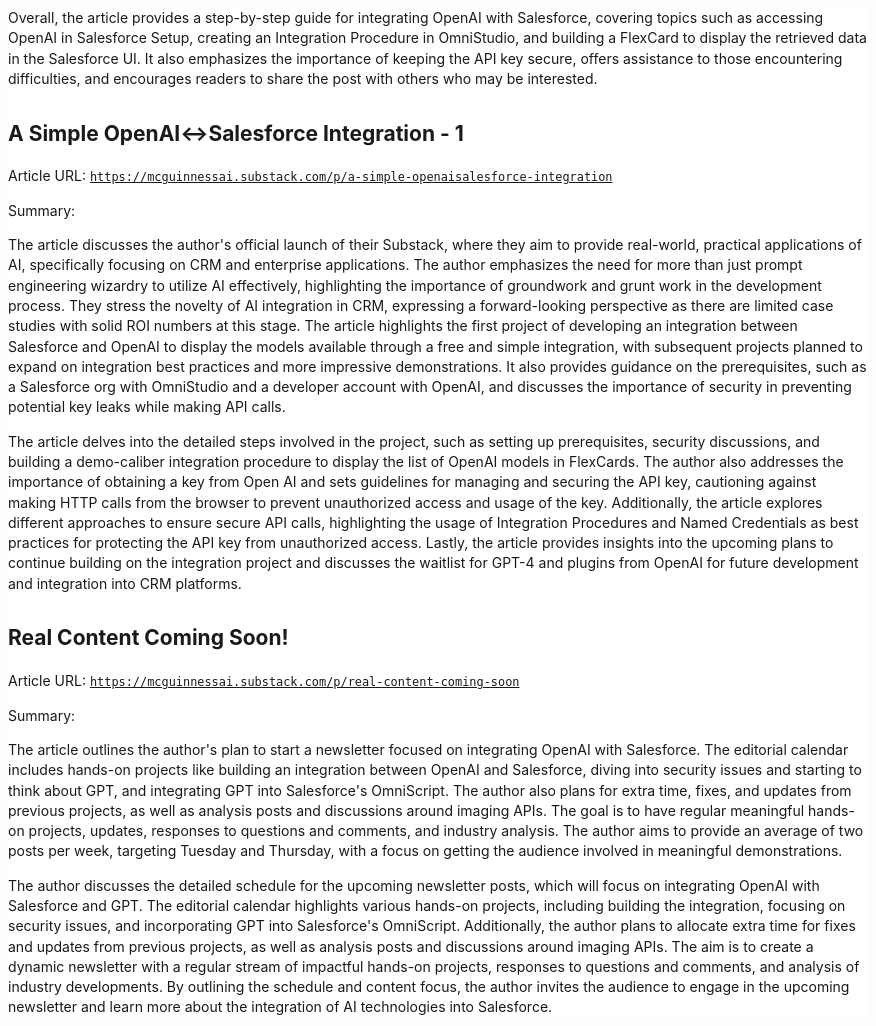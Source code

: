 Overall, the article provides a step-by-step guide for integrating OpenAI with Salesforce, covering topics such as accessing OpenAI in Salesforce Setup, creating an Integration Procedure in OmniStudio, and building a FlexCard to display the retrieved data in the Salesforce UI. It also emphasizes the importance of keeping the API key secure, offers assistance to those encountering difficulties, and encourages readers to share the post with others who may be interested.

## A Simple OpenAI↔Salesforce Integration - 1
Article URL: [`https://mcguinnessai.substack.com/p/a-simple-openaisalesforce-integration`](https://mcguinnessai.substack.com/p/a-simple-openaisalesforce-integration)

Summary:

The article discusses the author's official launch of their Substack, where they aim to provide real-world, practical applications of AI, specifically focusing on CRM and enterprise applications. The author emphasizes the need for more than just prompt engineering wizardry to utilize AI effectively, highlighting the importance of groundwork and grunt work in the development process. They stress the novelty of AI integration in CRM, expressing a forward-looking perspective as there are limited case studies with solid ROI numbers at this stage. The article highlights the first project of developing an integration between Salesforce and OpenAI to display the models available through a free and simple integration, with subsequent projects planned to expand on integration best practices and more impressive demonstrations. It also provides guidance on the prerequisites, such as a Salesforce org with OmniStudio and a developer account with OpenAI, and discusses the importance of security in preventing potential key leaks while making API calls.

The article delves into the detailed steps involved in the project, such as setting up prerequisites, security discussions, and building a demo-caliber integration procedure to display the list of OpenAI models in FlexCards. The author also addresses the importance of obtaining a key from Open AI and sets guidelines for managing and securing the API key, cautioning against making HTTP calls from the browser to prevent unauthorized access and usage of the key. Additionally, the article explores different approaches to ensure secure API calls, highlighting the usage of Integration Procedures and Named Credentials as best practices for protecting the API key from unauthorized access. Lastly, the article provides insights into the upcoming plans to continue building on the integration project and discusses the waitlist for GPT-4 and plugins from OpenAI for future development and integration into CRM platforms.

## Real Content Coming Soon!
Article URL: [`https://mcguinnessai.substack.com/p/real-content-coming-soon`](https://mcguinnessai.substack.com/p/real-content-coming-soon)

Summary:

The article outlines the author's plan to start a newsletter focused on integrating OpenAI with Salesforce. The editorial calendar includes hands-on projects like building an integration between OpenAI and Salesforce, diving into security issues and starting to think about GPT, and integrating GPT into Salesforce's OmniScript. The author also plans for extra time, fixes, and updates from previous projects, as well as analysis posts and discussions around imaging APIs. The goal is to have regular meaningful hands-on projects, updates, responses to questions and comments, and industry analysis. The author aims to provide an average of two posts per week, targeting Tuesday and Thursday, with a focus on getting the audience involved in meaningful demonstrations.

The author discusses the detailed schedule for the upcoming newsletter posts, which will focus on integrating OpenAI with Salesforce and GPT. The editorial calendar highlights various hands-on projects, including building the integration, focusing on security issues, and incorporating GPT into Salesforce's OmniScript. Additionally, the author plans to allocate extra time for fixes and updates from previous projects, as well as analysis posts and discussions around imaging APIs. The aim is to create a dynamic newsletter with a regular stream of impactful hands-on projects, responses to questions and comments, and analysis of industry developments. By outlining the schedule and content focus, the author invites the audience to engage in the upcoming newsletter and learn more about the integration of AI technologies into Salesforce.
